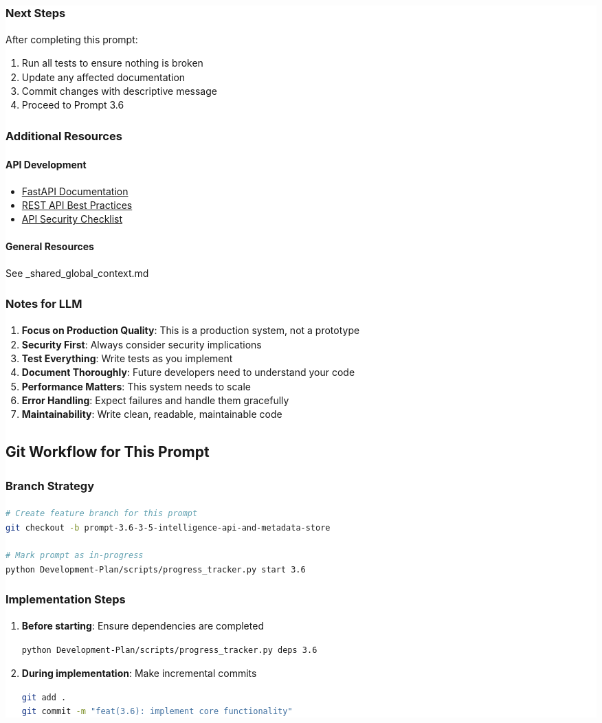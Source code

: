 ### Next Steps

After completing this prompt:
1. Run all tests to ensure nothing is broken
2. Update any affected documentation
3. Commit changes with descriptive message
4. Proceed to Prompt 3.6

### Additional Resources

#### API Development
- [FastAPI Documentation](https://fastapi.tiangolo.com/)
- [REST API Best Practices](https://restfulapi.net/)
- [API Security Checklist](https://github.com/shieldfy/API-Security-Checklist)

#### General Resources
See _shared_global_context.md

### Notes for LLM

1. **Focus on Production Quality**: This is a production system, not a prototype
2. **Security First**: Always consider security implications
3. **Test Everything**: Write tests as you implement
4. **Document Thoroughly**: Future developers need to understand your code
5. **Performance Matters**: This system needs to scale
6. **Error Handling**: Expect failures and handle them gracefully
7. **Maintainability**: Write clean, readable, maintainable code


## Git Workflow for This Prompt

### Branch Strategy
```bash
# Create feature branch for this prompt
git checkout -b prompt-3.6-3-5-intelligence-api-and-metadata-store

# Mark prompt as in-progress
python Development-Plan/scripts/progress_tracker.py start 3.6
```

### Implementation Steps
1. **Before starting**: Ensure dependencies are completed
   ```bash
   python Development-Plan/scripts/progress_tracker.py deps 3.6
   ```

2. **During implementation**: Make incremental commits
   ```bash
   git add .
   git commit -m "feat(3.6): implement core functionality"
   ```
